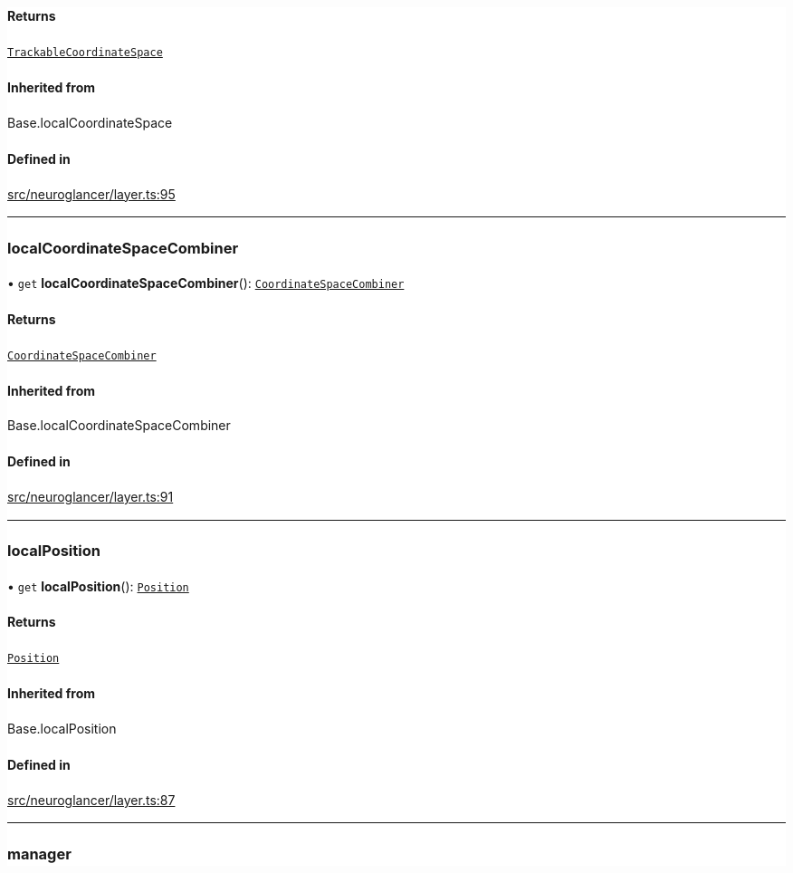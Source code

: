 #### Returns

[`TrackableCoordinateSpace`](neuroglancer_coordinate_transform.TrackableCoordinateSpace.md)

#### Inherited from

Base.localCoordinateSpace

#### Defined in

[src/neuroglancer/layer.ts:95](https://github.com/ActiveBrainAtlas2/neuroglancer/blob/034b457d/src/neuroglancer/layer.ts#L95)

___

### localCoordinateSpaceCombiner

• `get` **localCoordinateSpaceCombiner**(): [`CoordinateSpaceCombiner`](neuroglancer_coordinate_transform.CoordinateSpaceCombiner.md)

#### Returns

[`CoordinateSpaceCombiner`](neuroglancer_coordinate_transform.CoordinateSpaceCombiner.md)

#### Inherited from

Base.localCoordinateSpaceCombiner

#### Defined in

[src/neuroglancer/layer.ts:91](https://github.com/ActiveBrainAtlas2/neuroglancer/blob/034b457d/src/neuroglancer/layer.ts#L91)

___

### localPosition

• `get` **localPosition**(): [`Position`](neuroglancer_navigation_state.Position.md)

#### Returns

[`Position`](neuroglancer_navigation_state.Position.md)

#### Inherited from

Base.localPosition

#### Defined in

[src/neuroglancer/layer.ts:87](https://github.com/ActiveBrainAtlas2/neuroglancer/blob/034b457d/src/neuroglancer/layer.ts#L87)

___

### manager
